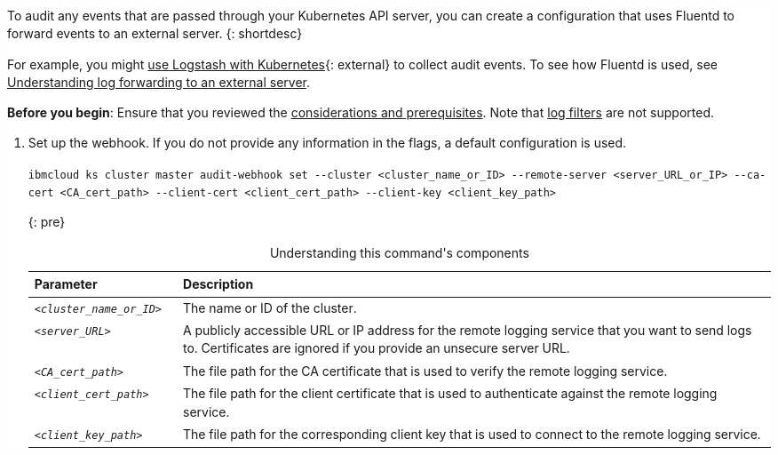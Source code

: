 To audit any events that are passed through your Kubernetes API server, you can create a configuration that uses Fluentd to forward events to an external server.
{: shortdesc}

For example, you might [use Logstash with Kubernetes](https://kubernetes.io/docs/tasks/debug-application-cluster/audit/#use-logstash-to-collect-and-distribute-audit-events-from-webhook-backend){: external} to collect audit events. To see how Fluentd is used, see [Understanding log forwarding to an external server](/docs/containers?topic=containers-health#logging).

**Before you begin**: Ensure that you reviewed the [considerations and prerequisites](#prereqs-apiserver-logs). Note that [log filters](/docs/containers?topic=containers-health#filter-logs) are not supported.

1. Set up the webhook. If you do not provide any information in the flags, a default configuration is used.

    ```
    ibmcloud ks cluster master audit-webhook set --cluster <cluster_name_or_ID> --remote-server <server_URL_or_IP> --ca-cert <CA_cert_path> --client-cert <client_cert_path> --client-key <client_key_path>
    ```
    {: pre}

    <table summary="The columns are read from left to right. The first column has the parameter of the YAML file. The second column describes the parameter.">
    <caption>Understanding this command's components</caption>
    <col width="20%">
    <thead>
    <th>Parameter</th>
    <th>Description</th>
        </thead>
    <tbody>
        <tr>
        <td><code><em>&lt;cluster_name_or_ID&gt;</em></code></td>
        <td>The name or ID of the cluster.</td>
        </tr>
        <tr>
        <td><code><em>&lt;server_URL&gt;</em></code></td>
        <td>A publicly accessible URL or IP address for the remote logging service that you want to send logs to. Certificates are ignored if you provide an unsecure server URL.</td>
        </tr>
        <tr>
        <td><code><em>&lt;CA_cert_path&gt;</em></code></td>
        <td>The file path for the CA certificate that is used to verify the remote logging service.</td>
        </tr>
        <tr>
        <td><code><em>&lt;client_cert_path&gt;</em></code></td>
        <td>The file path for the client certificate that is used to authenticate against the remote logging service.</td>
        </tr>
        <tr>
        <td><code><em>&lt;client_key_path&gt;</em></code></td>
        <td>The file path for the corresponding client key that is used to connect to the remote logging service.</td>
        </tr>
    </tbody>
    </table>
